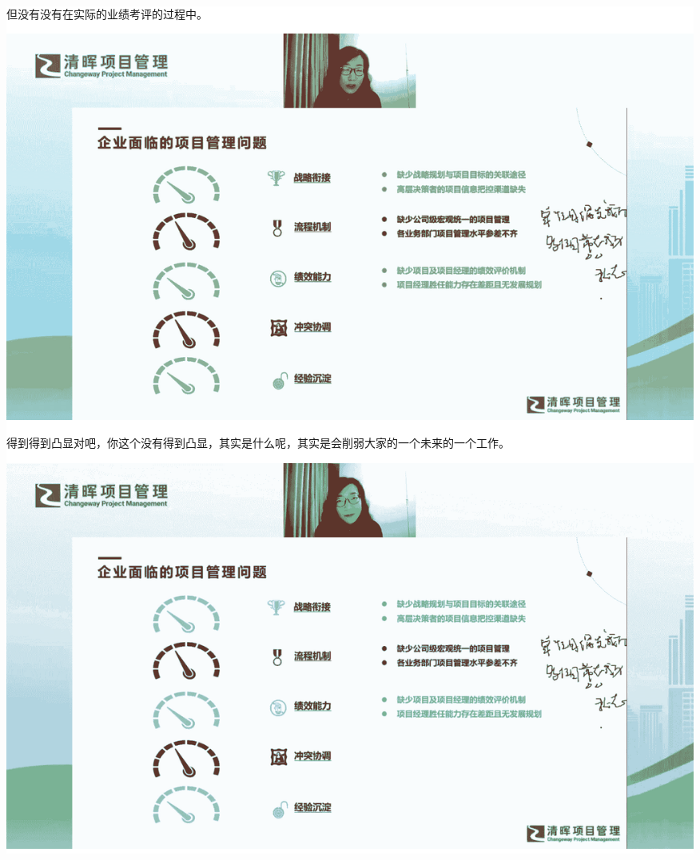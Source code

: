 但没有没有在实际的业绩考评的过程中。

![](img/6c3a429f12ff45076ba305f588e80f31_181.png)

得到得到凸显对吧，你这个没有得到凸显，其实是什么呢，其实是会削弱大家的一个未来的一个工作。

![](img/6c3a429f12ff45076ba305f588e80f31_183.png)
